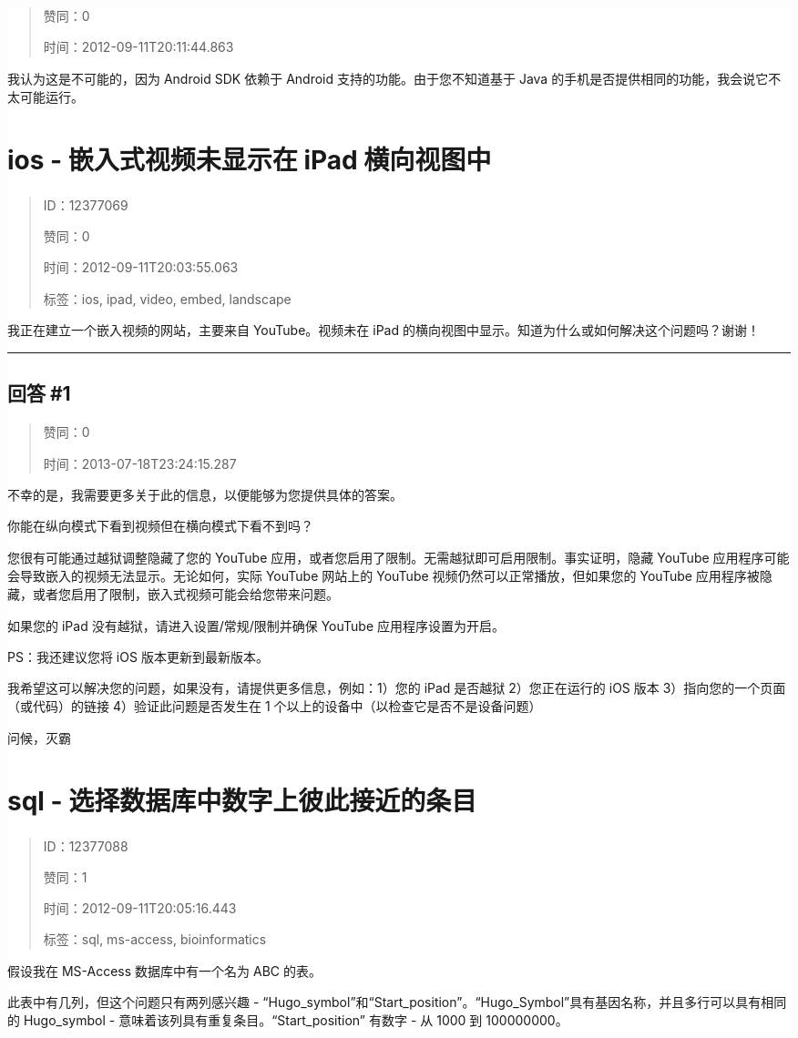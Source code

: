 > 赞同：0
> 
> 时间：2012-09-11T20:11:44.863

我认为这是不可能的，因为 Android SDK 依赖于 Android 支持的功能。由于您不知道基于 Java 的手机是否提供相同的功能，我会说它不太可能运行。

# ios - 嵌入式视频未显示在 iPad 横向视图中

> ID：12377069
> 
> 赞同：0
> 
> 时间：2012-09-11T20:03:55.063
> 
> 标签：ios, ipad, video, embed, landscape

我正在建立一个嵌入视频的网站，主要来自 YouTube。视频未在 iPad 的横向视图中显示。知道为什么或如何解决这个问题吗？谢谢！

* * *

## 回答 #1

> 赞同：0
> 
> 时间：2013-07-18T23:24:15.287

不幸的是，我需要更多关于此的信息，以便能够为您提供具体的答案。

你能在纵向模式下看到视频但在横向模式下看不到吗？

您很有可能通过越狱调整隐藏了您的 YouTube 应用，或者您启用了限制。无需越狱即可启用限制。事实证明，隐藏 YouTube 应用程序可能会导致嵌入的视频无法显示。无论如何，实际 YouTube 网站上的 YouTube 视频仍然可以正常播放，但如果您的 YouTube 应用程序被隐藏，或者您启用了限制，嵌入式视频可能会给您带来问题。

如果您的 iPad 没有越狱，请进入设置/常规/限制并确保 YouTube 应用程序设置为开启。

PS：我还建议您将 iOS 版本更新到最新版本。

我希望这可以解决您的问题，如果没有，请提供更多信息，例如：1）您的 iPad 是否越狱 2）您正在运行的 iOS 版本 3）指向您的一个页面（或代码）的链接 4）验证此问题是否发生在 1 个以上的设备中（以检查它是否不是设备问题）

问候，灭霸

# sql - 选择数据库中数字上彼此接近的条目

> ID：12377088
> 
> 赞同：1
> 
> 时间：2012-09-11T20:05:16.443
> 
> 标签：sql, ms-access, bioinformatics

假设我在 MS-Access 数据库中有一个名为 ABC 的表。

此表中有几列，但这个问题只有两列感兴趣 - “Hugo_symbol”和“Start_position”。“Hugo_Symbol”具有基因名称，并且多行可以具有相同的 Hugo_symbol - 意味着该列具有重复条目。“Start_position” 有数字 - 从 1000 到 100000000。
